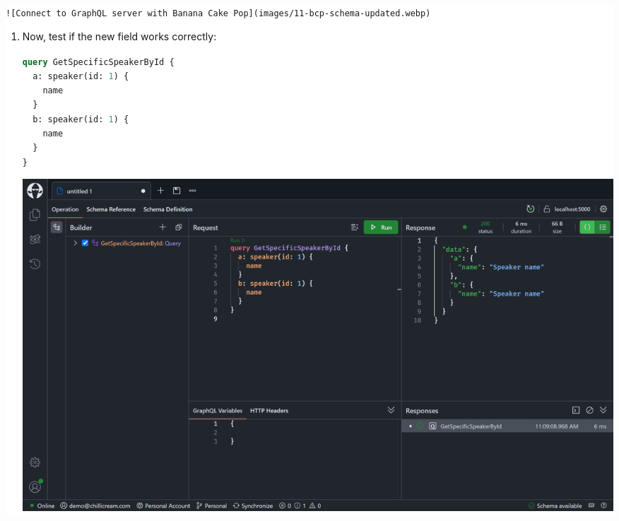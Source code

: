     ![Connect to GraphQL server with Banana Cake Pop](images/11-bcp-schema-updated.webp)

1. Now, test if the new field works correctly:

    ```graphql
    query GetSpecificSpeakerById {
      a: speaker(id: 1) {
        name
      }
      b: speaker(id: 1) {
        name
      }
    }
    ```

    ![Connect to GraphQL server with Banana Cake Pop](images/12-bcp-speaker-query.webp)